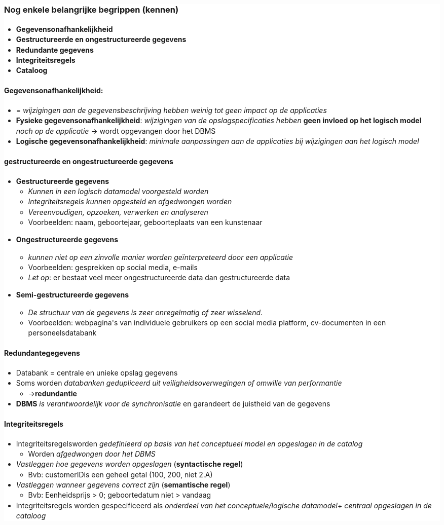 

### Nog enkele belangrijke begrippen (kennen)

- **Gegevensonafhankelijkheid**
- **Gestructureerde en ongestructureerde gegevens**
- **Redundante gegevens**
- **Integriteitsregels**
- **Cataloog**

#### Gegevensonafhankelijkheid:

-  = *wijzigingen aan de gegevensbeschrijving hebben weinig tot geen impact op de applicaties*
- **Fysieke gegevensonafhankelijkheid**: *wijzigingen van de opslagspecificaties hebben* **geen invloed op het logisch model** *noch op de applicatie* → wordt opgevangen door het DBMS
- **Logische gegevensonafhankelijkheid**: *minimale aanpassingen aan de applicaties bij wijzigingen aan het logisch model*


#### gestructureerde en ongestructureerde gegevens

- **Gestructureerde gegevens**
	- *Kunnen in een logisch datamodel voorgesteld worden*
	- *Integriteitsregels kunnen opgesteld en afgedwongen worden*
	- *Vereenvoudigen, opzoeken, verwerken en analyseren*
	- Voorbeelden: naam, geboortejaar, geboorteplaats van een kunstenaar
	
* **Ongestructureerde gegevens**
	* *kunnen niet op een zinvolle manier worden geïnterpreteerd door een applicatie*
	* Voorbeelden: gesprekken op social media, e-mails
	* *Let op*: er bestaat veel meer ongestructureerde data dan gestructureerde data

* **Semi-gestructureerde gegevens** 
	* *De structuur van de gegevens is zeer onregelmatig of zeer wisselend*.
	* Voorbeelden: webpagina's van individuele gebruikers op een social media platform, cv-documenten in een personeelsdatabank


#### Redundantegegevens

* Databank = centrale en unieke opslag gegevens
* Soms worden *databanken gedupliceerd uit veiligheidsoverwegingen of omwille van performantie*
	* →**redundantie**
* **DBMS** *is verantwoordelijk voor de synchronisatie* en garandeert de juistheid van de gegevens


#### Integriteitsregels

* Integriteitsregelsworden *gedefinieerd op basis van het conceptueel model en opgeslagen in de catalog*
	* Worden *afgedwongen door het DBMS*
* *Vastleggen hoe gegevens worden opgeslagen* (**syntactische regel**)
	* Bvb: customerIDis een geheel getal (100, 200, niet 2.A)
* *Vastleggen wanneer gegevens correct zijn* (**semantische regel**)
	* Bvb: Eenheidsprijs > 0; geboortedatum niet > vandaag
* Integriteitsregels worden gespecificeerd als *onderdeel van het conceptuele/logische datamodel*+ *centraal opgeslagen in de cataloog*
